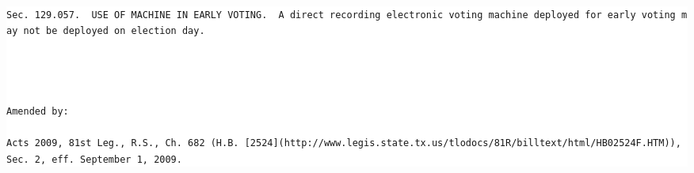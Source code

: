     
    
    Sec. 129.057.  USE OF MACHINE IN EARLY VOTING.  A direct recording electronic voting machine deployed for early voting may not be deployed on election day.
    
    
    
    
    Amended by: 
    
    Acts 2009, 81st Leg., R.S., Ch. 682 (H.B. [2524](http://www.legis.state.tx.us/tlodocs/81R/billtext/html/HB02524F.HTM)), Sec. 2, eff. September 1, 2009.
    
    
    
    
    				
